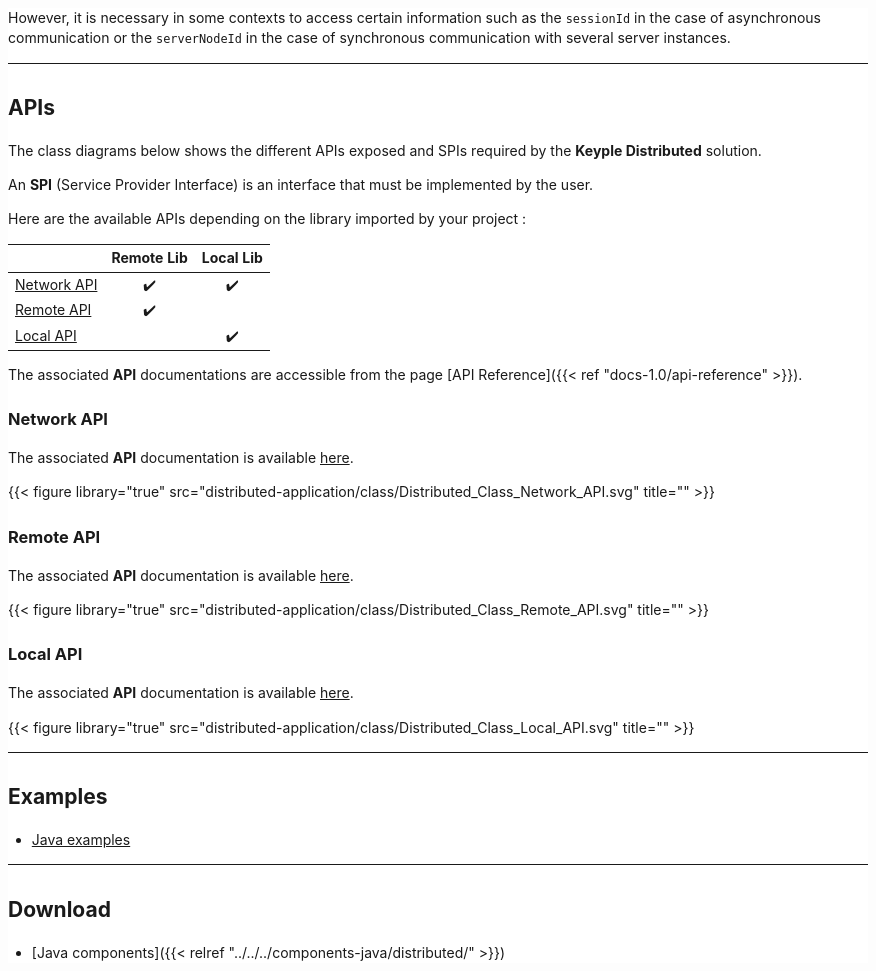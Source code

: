 However, it is necessary in some contexts to access certain information such as the `sessionId` in the case of asynchronous communication or the `serverNodeId` in the case of synchronous communication with several server instances.

---
## APIs

The class diagrams below shows the different APIs exposed and SPIs required by the **Keyple Distributed** solution.

An **SPI** (Service Provider Interface) is an interface that must be implemented by the user.

Here are the available APIs depending on the library imported by your project :

|     | Remote Lib | Local Lib |
| --- | :---------: | :--------: |
| [Network API](#network-api) | :heavy_check_mark: | :heavy_check_mark: |
| [Remote API](#remote-api) | :heavy_check_mark: | |
| [Local API](#local-api) | | :heavy_check_mark: |

The associated **API** documentations are accessible from the page [API Reference]({{< ref "docs-1.0/api-reference" >}}).

### Network API

The associated **API** documentation is available <a href="../../api-reference/java-api/keyple-java-distributed-network/1.0.0/index.html">here</a>.

{{< figure library="true" src="distributed-application/class/Distributed_Class_Network_API.svg" title="" >}}

### Remote API

The associated **API** documentation is available <a href="../../api-reference/java-api/keyple-java-distributed-remote/1.0.0/index.html">here</a>.

{{< figure library="true" src="distributed-application/class/Distributed_Class_Remote_API.svg" title="" >}}

### Local API

The associated **API** documentation is available <a href="../../api-reference/java-api/keyple-java-distributed-local/1.0.0/index.html">here</a>.

{{< figure library="true" src="distributed-application/class/Distributed_Class_Local_API.svg" title="" >}}

---
## Examples

* [Java examples](https://github.com/eclipse/keyple-java/tree/master/java/example/generic/distributed)

---
## Download

* [Java components]({{< relref "../../../components-java/distributed/" >}})